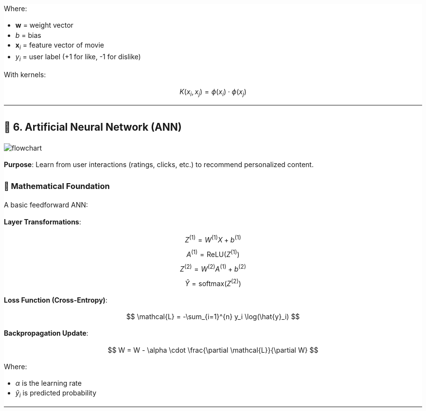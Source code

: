 Where:
- $\mathbf{w}$ = weight vector  
- $b$ = bias  
- $\mathbf{x}_i$ = feature vector of movie  
- $y_i$ = user label (+1 for like, -1 for dislike)

With kernels:

$$
K(x_i, x_j) = \phi(x_i) \cdot \phi(x_j)
$$

---

## 🤖 6. Artificial Neural Network (ANN)

![flowchart](https://i.postimg.cc/KzfgVTV4/ann.png)

**Purpose**: Learn from user interactions (ratings, clicks, etc.) to recommend personalized content.

### 📐 Mathematical Foundation

A basic feedforward ANN:

**Layer Transformations**:

$$
Z^{(1)} = W^{(1)}X + b^{(1)}
$$
$$
A^{(1)} = \text{ReLU}(Z^{(1)})
$$
$$
Z^{(2)} = W^{(2)}A^{(1)} + b^{(2)}
$$
$$
\hat{Y} = \text{softmax}(Z^{(2)})
$$

**Loss Function (Cross-Entropy)**:

$$
\mathcal{L} = -\sum_{i=1}^{n} y_i \log(\hat{y}_i)
$$

**Backpropagation Update**:

$$
W = W - \alpha \cdot \frac{\partial \mathcal{L}}{\partial W}
$$

Where:
- $\alpha$ is the learning rate  
- $\hat{y}_i$ is predicted probability

---